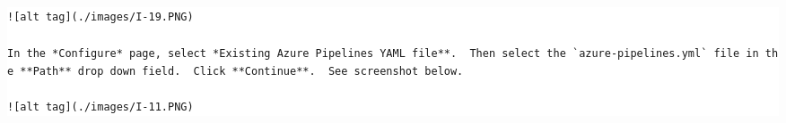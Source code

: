     ![alt tag](./images/I-19.PNG)

    In the *Configure* page, select *Existing Azure Pipelines YAML file**.  Then select the `azure-pipelines.yml` file in the **Path** drop down field.  Click **Continue**.  See screenshot below.

    ![alt tag](./images/I-11.PNG)
